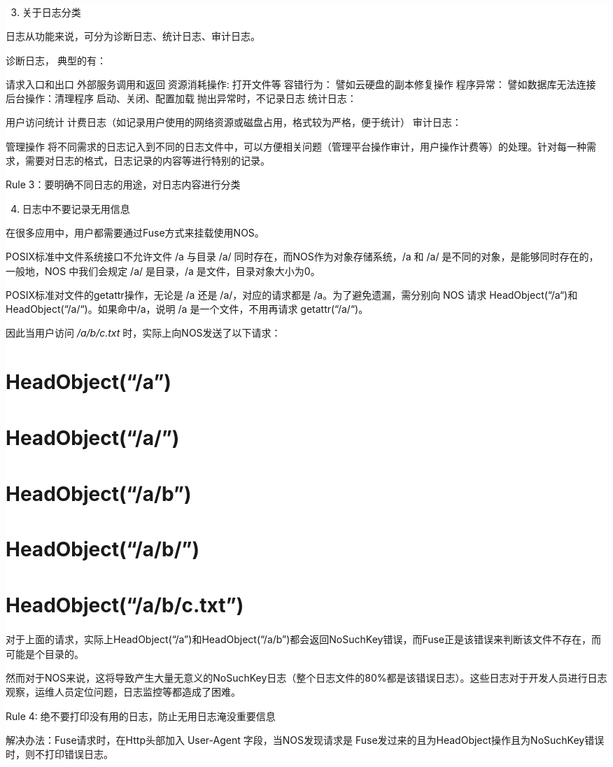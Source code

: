 3. 关于日志分类

日志从功能来说，可分为诊断日志、统计日志、审计日志。

诊断日志， 典型的有：

请求入口和出口
外部服务调用和返回
资源消耗操作: 打开文件等
容错行为： 譬如云硬盘的副本修复操作
程序异常： 譬如数据库无法连接
后台操作：清理程序
启动、关闭、配置加载
抛出异常时，不记录日志
统计日志：

用户访问统计
计费日志（如记录用户使用的网络资源或磁盘占用，格式较为严格，便于统计）
审计日志：

管理操作
将不同需求的日志记入到不同的日志文件中，可以方便相关问题（管理平台操作审计，用户操作计费等）的处理。针对每一种需求，需要对日志的格式，日志记录的内容等进行特别的记录。

Rule 3：要明确不同日志的用途，对日志内容进行分类

4. 日志中不要记录无用信息

在很多应用中，用户都需要通过Fuse方式来挂载使用NOS。

POSIX标准中文件系统接口不允许文件 /a 与目录 /a/ 同时存在，而NOS作为对象存储系统，/a 和 /a/ 是不同的对象，是能够同时存在的，一般地，NOS 中我们会规定 /a/ 是目录，/a 是文件，目录对象大小为0。

POSIX标准对文件的getattr操作，无论是 /a 还是 /a/，对应的请求都是 /a。为了避免遗漏，需分别向 NOS 请求 HeadObject(“/a“)和 HeadObject(“/a/“)。如果命中/a，说明 /a 是一个文件，不用再请求 getattr(“/a/“)。

因此当用户访问 */a/b/c.txt* 时，实际上向NOS发送了以下请求：
# HeadObject(“/a”)
# HeadObject(“/a/”)
# HeadObject(“/a/b”)
# HeadObject(“/a/b/”)
# HeadObject(“/a/b/c.txt”)

对于上面的请求，实际上HeadObject(“/a”)和HeadObject(“/a/b”)都会返回NoSuchKey错误，而Fuse正是该错误来判断该文件不存在，而可能是个目录的。

然而对于NOS来说，这将导致产生大量无意义的NoSuchKey日志（整个日志文件的80%都是该错误日志）。这些日志对于开发人员进行日志观察，运维人员定位问题，日志监控等都造成了困难。

Rule 4: 绝不要打印没有用的日志，防止无用日志淹没重要信息

解决办法：Fuse请求时，在Http头部加入 User-Agent 字段，当NOS发现请求是 Fuse发过来的且为HeadObject操作且为NoSuchKey错误时，则不打印错误日志。
